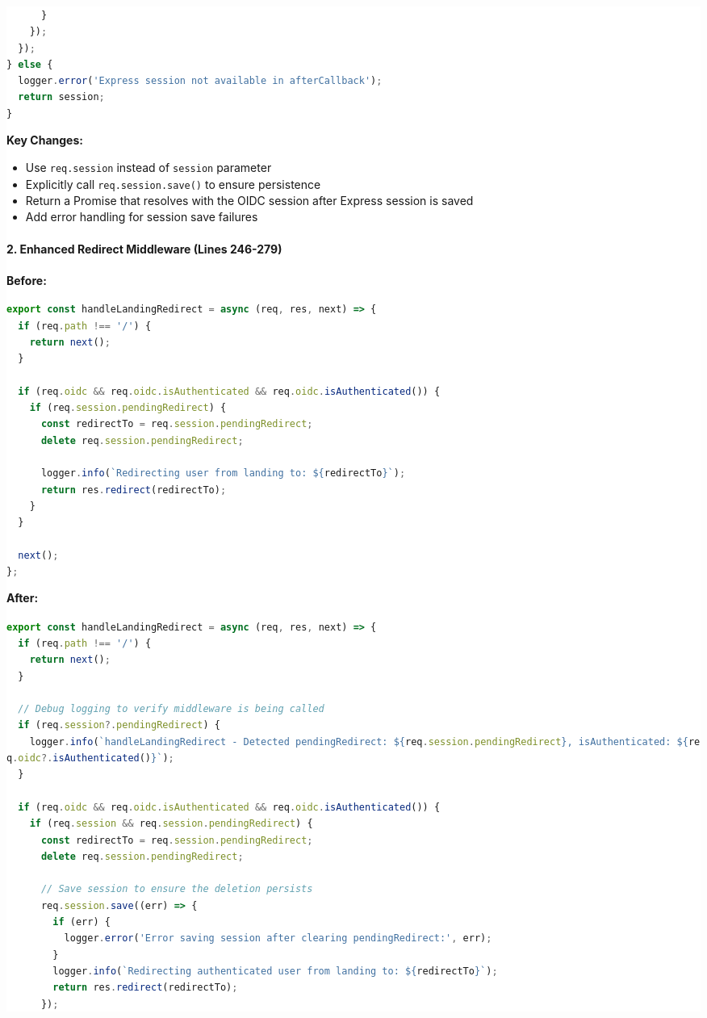 ```javascript
      }
    });
  });
} else {
  logger.error('Express session not available in afterCallback');
  return session;
}
```

**Key Changes:**
- Use `req.session` instead of `session` parameter
- Explicitly call `req.session.save()` to ensure persistence
- Return a Promise that resolves with the OIDC session after Express session is saved
- Add error handling for session save failures

#### 2. Enhanced Redirect Middleware (Lines 246-279)

**Before:**
```javascript
export const handleLandingRedirect = async (req, res, next) => {
  if (req.path !== '/') {
    return next();
  }

  if (req.oidc && req.oidc.isAuthenticated && req.oidc.isAuthenticated()) {
    if (req.session.pendingRedirect) {
      const redirectTo = req.session.pendingRedirect;
      delete req.session.pendingRedirect;

      logger.info(`Redirecting user from landing to: ${redirectTo}`);
      return res.redirect(redirectTo);
    }
  }

  next();
};
```

**After:**
```javascript
export const handleLandingRedirect = async (req, res, next) => {
  if (req.path !== '/') {
    return next();
  }

  // Debug logging to verify middleware is being called
  if (req.session?.pendingRedirect) {
    logger.info(`handleLandingRedirect - Detected pendingRedirect: ${req.session.pendingRedirect}, isAuthenticated: ${req.oidc?.isAuthenticated()}`);
  }

  if (req.oidc && req.oidc.isAuthenticated && req.oidc.isAuthenticated()) {
    if (req.session && req.session.pendingRedirect) {
      const redirectTo = req.session.pendingRedirect;
      delete req.session.pendingRedirect;

      // Save session to ensure the deletion persists
      req.session.save((err) => {
        if (err) {
          logger.error('Error saving session after clearing pendingRedirect:', err);
        }
        logger.info(`Redirecting authenticated user from landing to: ${redirectTo}`);
        return res.redirect(redirectTo);
      });

```